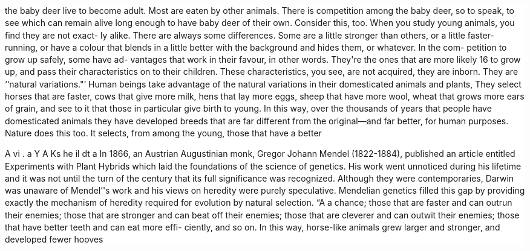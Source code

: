 the baby deer live to become adult. Most are 
eaten by other animals. There is competition 
among the baby deer, so to speak, to see 
which can remain alive long enough to have 
baby deer of their own. 
Consider this, too. When you study 
young animals, you find they are not exact- 
ly alike. There are always some differences. 
Some are a little stronger than others, or a 
little faster-running, or have a colour that 
blends in a little better with the background 
and hides them, or whatever. In the com- 
petition to grow up safely, some have ad- 
vantages that work in their favour, in other 
words. They're the ones that are more likely 
16 
to grow up, and pass their characteristics on 
to their children. These characteristics, you 
see, are not acquired, they are inborn. They 
are ‘‘natural variations."’ 
Human beings take advantage of the 
natural variations in their domesticated 
animals and plants, They select horses that 
are faster, cows that give more milk, hens 
that lay more eggs, sheep that have more 
wool, wheat that grows more ears of grain, 
and see to it that those in particular give 
birth to young. In this way, over the 
thousands of years that people have 
domesticated animals they have developed 
breeds that are far different from the 
original—and far better, for human 
purposes. 
Nature does this too. It selects, from 
among the young, those that have a better 
      
    
   
A vi . 
a Y A 
Ks he il dt     a 
In 1866, an Austrian Augustinian monk, 
Gregor Johann Mendel (1822-1884), 
published an article entitled Experiments 
with Plant Hybrids which laid the 
foundations of the science of genetics. His 
work went unnoticed during his lifetime 
and it was not until the turn of the century 
that its full significance was recognized. 
Although they were contemporaries, 
Darwin was unaware of Mendel’'s work 
and his views on heredity were purely 
speculative. Mendelian genetics filled this 
gap by providing exactly the mechanism of 
heredity required for evolution by natural 
selection. 
“A a 
chance; those that are faster and can outrun 
their enemies; those that are stronger and 
can beat off their enemies; those that are 
cleverer and can outwit their enemies; those 
that have better teeth and can eat more effi- 
ciently, and so on. 
In this way, horse-like animals grew larger 
and stronger, and developed fewer hooves 
